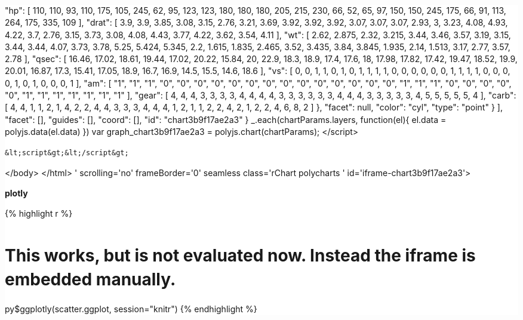 &quot;hp&quot;: [    110,    110,     93,    110,    175,    105,    245,     62,     95,    123,    123,    180,    180,    180,    205,    215,    230,     66,     52,     65,     97,    150,    150,    245,    175,     66,     91,    113,    264,    175,    335,    109 ],
&quot;drat&quot;: [    3.9,    3.9,   3.85,   3.08,   3.15,   2.76,   3.21,   3.69,   3.92,   3.92,   3.92,   3.07,   3.07,   3.07,   2.93,      3,   3.23,   4.08,   4.93,   4.22,    3.7,   2.76,   3.15,   3.73,   3.08,   4.08,   4.43,   3.77,   4.22,   3.62,   3.54,   4.11 ],
&quot;wt&quot;: [   2.62,  2.875,   2.32,  3.215,   3.44,   3.46,   3.57,   3.19,   3.15,   3.44,   3.44,   4.07,   3.73,   3.78,   5.25,  5.424,  5.345,    2.2,  1.615,  1.835,  2.465,   3.52,  3.435,   3.84,  3.845,  1.935,   2.14,  1.513,   3.17,   2.77,   3.57,   2.78 ],
&quot;qsec&quot;: [  16.46,  17.02,  18.61,  19.44,  17.02,  20.22,  15.84,     20,   22.9,   18.3,   18.9,   17.4,   17.6,     18,  17.98,  17.82,  17.42,  19.47,  18.52,   19.9,  20.01,  16.87,   17.3,  15.41,  17.05,   18.9,   16.7,   16.9,   14.5,   15.5,   14.6,   18.6 ],
&quot;vs&quot;: [      0,      0,      1,      1,      0,      1,      0,      1,      1,      1,      1,      0,      0,      0,      0,      0,      0,      1,      1,      1,      1,      0,      0,      0,      0,      1,      0,      1,      0,      0,      0,      1 ],
&quot;am&quot;: [ &quot;1&quot;, &quot;1&quot;, &quot;1&quot;, &quot;0&quot;, &quot;0&quot;, &quot;0&quot;, &quot;0&quot;, &quot;0&quot;, &quot;0&quot;, &quot;0&quot;, &quot;0&quot;, &quot;0&quot;, &quot;0&quot;, &quot;0&quot;, &quot;0&quot;, &quot;0&quot;, &quot;0&quot;, &quot;1&quot;, &quot;1&quot;, &quot;1&quot;, &quot;0&quot;, &quot;0&quot;, &quot;0&quot;, &quot;0&quot;, &quot;0&quot;, &quot;1&quot;, &quot;1&quot;, &quot;1&quot;, &quot;1&quot;, &quot;1&quot;, &quot;1&quot;, &quot;1&quot; ],
&quot;gear&quot;: [      4,      4,      4,      3,      3,      3,      3,      4,      4,      4,      4,      3,      3,      3,      3,      3,      3,      4,      4,      4,      3,      3,      3,      3,      3,      4,      5,      5,      5,      5,      5,      4 ],
&quot;carb&quot;: [      4,      4,      1,      1,      2,      1,      4,      2,      2,      4,      4,      3,      3,      3,      4,      4,      4,      1,      2,      1,      1,      2,      2,      4,      2,      1,      2,      2,      4,      6,      8,      2 ] 
},
&quot;facet&quot;: null,
&quot;color&quot;: &quot;cyl&quot;,
&quot;type&quot;: &quot;point&quot; 
} 
],
&quot;facet&quot;: [],
&quot;guides&quot;: [],
&quot;coord&quot;: [],
&quot;id&quot;: &quot;chart3b9f17ae2a3&quot; 
}
    _.each(chartParams.layers, function(el){
        el.data = polyjs.data(el.data)
    })
    var graph_chart3b9f17ae2a3 = polyjs.chart(chartParams);
&lt;/script&gt;
    
    &lt;script&gt;&lt;/script&gt;    
  &lt;/body&gt;
&lt;/html&gt; ' scrolling='no' frameBorder='0' seamless class='rChart  polycharts  ' id='iframe-chart3b9f17ae2a3'> </iframe>
 <style>iframe.rChart{ width: 100%; height: 400px;}</style>

**plotly**


{% highlight r %}
# This works, but is not evaluated now. Instead the iframe is embedded manually.
py$ggplotly(scatter.ggplot, session="knitr")
{% endhighlight %}


[d3]: http://d3js.org/
[ggplot2]: http://ggplot2.org/
[ggvis]: http://ggvis.rstudio.com/
[rCharts]: http://rcharts.io/
[gallery]: http://rcharts.io/gallery/
[plotly]: https://plot.ly/r/
[googleVis]: http://cran.r-project.org/web/packages/googleVis/vignettes/googleVis_examples.html
[clickme]: https://github.com/nachocab/clickme
[RIGHT]: https://code.google.com/p/r-interactive-graphics-via-html/
[ggobi]: http://cran.r-project.org/web/packages/rggobi/index.html
[iplots]: http://cran.r-project.org/web/packages/iplots/index.html
[gg2v]: https://github.com/hadley/gg2v
[rVega]: https://github.com/metagraf/rVega
[d3Network]: http://christophergandrud.github.io/d3Network/
[source]: https://github.com/ouzor/ouzor.github.com/blob/site-dev/_layouts/blog-post.html
[faceting]: http://docs.ggplot2.org/0.9.3.1/facet_grid.html
[tidy data]: http://www.jstatsoft.org/v59/i10/
[ggmap]: https://sites.google.com/site/davidkahle/ggmap
[rmd]: http://rmarkdown.rstudio.com/
[Shiny]: http://shiny.rstudio.com/
[knitr]: http://yihui.name/knitr/
[rmarkdown]: https://github.com/rstudio/rmarkdown
[plotly-rmd]: http://ropensci.org/blog/2014/04/17/plotly/
[plotly-issue]: https://github.com/ropensci/plotly/issues/12#issuecomment-63134893
[rcharts-rmd]: http://bl.ocks.org/ramnathv/raw/8084330/
[ggvis-scripts]: http://ggvis.rstudio.com/0.1/interactivity.html
[blog-scripts]: https://github.com/ouzor/ouzor.github.com/blob/master/_layouts/blog-post.html